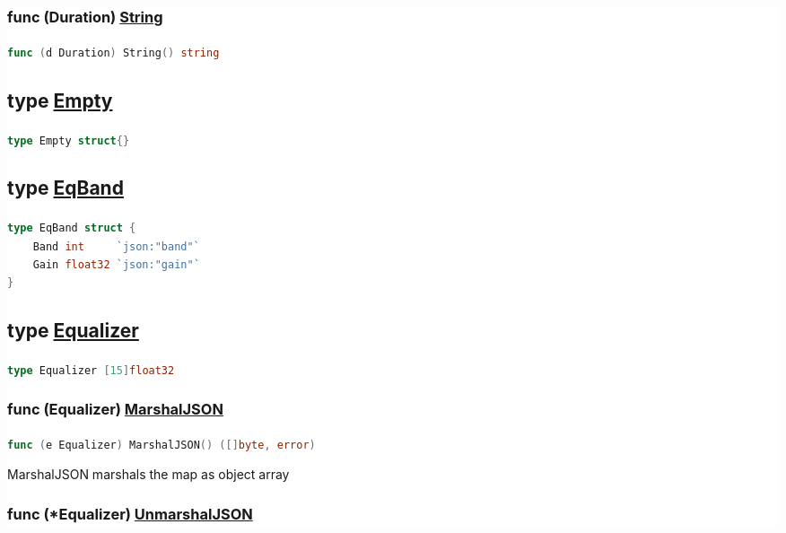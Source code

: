

<a name="Duration.String"></a>
### func \(Duration\) [String](<https://github.com/disgoorg/disgolink/blob/v3/disgolink/lavalink/duration.go#L53>)

```go
func (d Duration) String() string
```



<a name="Empty"></a>
## type [Empty](<https://github.com/disgoorg/disgolink/blob/v3/disgolink/lavalink/load_result.go#L76>)



```go
type Empty struct{}
```

<a name="EqBand"></a>
## type [EqBand](<https://github.com/disgoorg/disgolink/blob/v3/disgolink/lavalink/filters.go#L76-L79>)



```go
type EqBand struct {
    Band int     `json:"band"`
    Gain float32 `json:"gain"`
}
```

<a name="Equalizer"></a>
## type [Equalizer](<https://github.com/disgoorg/disgolink/blob/v3/disgolink/lavalink/filters.go#L74>)



```go
type Equalizer [15]float32
```

<a name="Equalizer.MarshalJSON"></a>
### func \(Equalizer\) [MarshalJSON](<https://github.com/disgoorg/disgolink/blob/v3/disgolink/lavalink/filters.go#L93>)

```go
func (e Equalizer) MarshalJSON() ([]byte, error)
```

MarshalJSON marshals the map as object array

<a name="Equalizer.UnmarshalJSON"></a>
### func \(\*Equalizer\) [UnmarshalJSON](<https://github.com/disgoorg/disgolink/blob/v3/disgolink/lavalink/filters.go#L81>)
